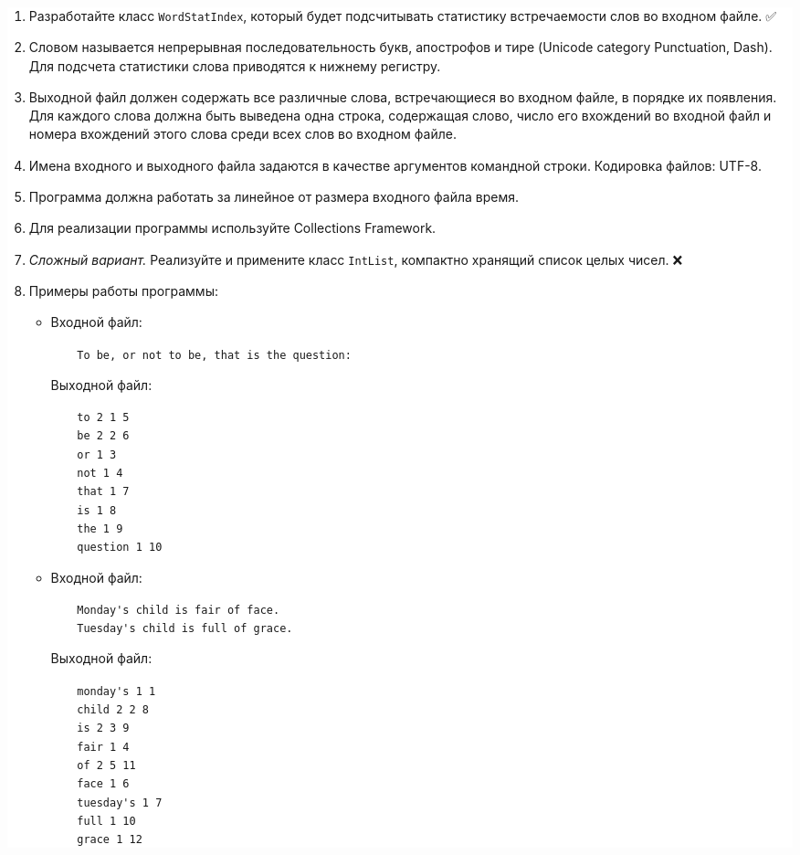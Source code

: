 1. Разработайте класс `WordStatIndex`, который будет подсчитывать статистику встречаемости слов во входном файле. ✅

2. Словом называется непрерывная последовательность букв, апострофов и тире (Unicode category Punctuation, Dash). Для подсчета статистики слова приводятся к нижнему регистру.

3. Выходной файл должен содержать все различные слова, встречающиеся во входном файле, в порядке их появления. Для каждого слова должна быть выведена одна строка, содержащая слово, число его вхождений во входной файл и номера вхождений этого слова среди всех слов во входном файле.

4. Имена входного и выходного файла задаются в качестве аргументов командной строки. Кодировка файлов: UTF-8.

5. Программа должна работать за линейное от размера входного файла время.

6. Для реализации программы используйте Collections Framework.

7. *Сложный вариант.* Реализуйте и примените класс `IntList`, компактно хранящий список целых чисел. ❌

8. Примеры работы программы:

    - Входной файл:

      ```
          To be, or not to be, that is the question:
      ```

      Выходной файл:

      ```
          to 2 1 5
          be 2 2 6
          or 1 3
          not 1 4
          that 1 7
          is 1 8
          the 1 9
          question 1 10
      ```

    - Входной файл:

      ```
          Monday's child is fair of face.
          Tuesday's child is full of grace.
      ```

      Выходной файл:

      ```
          monday's 1 1
          child 2 2 8
          is 2 3 9
          fair 1 4
          of 2 5 11
          face 1 6
          tuesday's 1 7
          full 1 10
          grace 1 12
      ```
